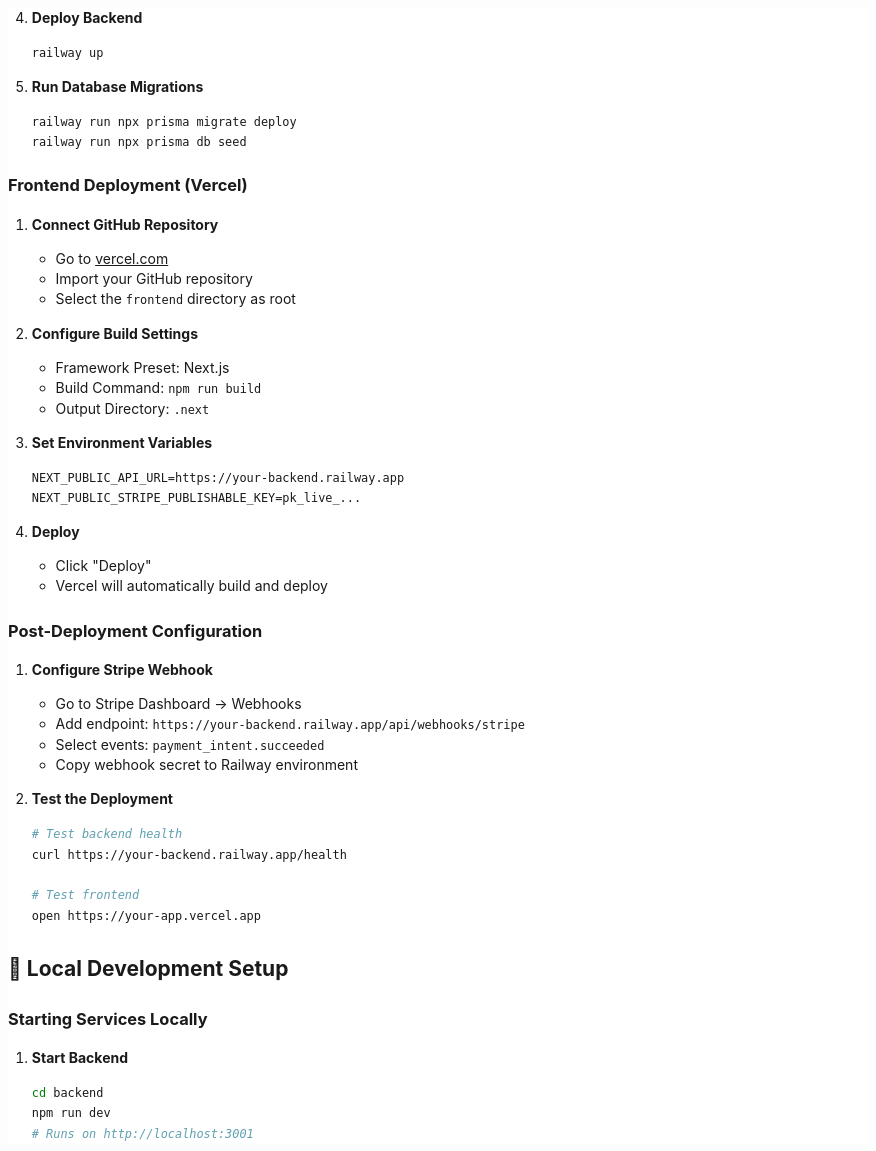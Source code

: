 4. **Deploy Backend**
   ```bash
   railway up
   ```

5. **Run Database Migrations**
   ```bash
   railway run npx prisma migrate deploy
   railway run npx prisma db seed
   ```

### Frontend Deployment (Vercel)

1. **Connect GitHub Repository**
   - Go to [vercel.com](https://vercel.com)
   - Import your GitHub repository
   - Select the `frontend` directory as root

2. **Configure Build Settings**
   - Framework Preset: Next.js
   - Build Command: `npm run build`
   - Output Directory: `.next`

3. **Set Environment Variables**
   ```env
   NEXT_PUBLIC_API_URL=https://your-backend.railway.app
   NEXT_PUBLIC_STRIPE_PUBLISHABLE_KEY=pk_live_...
   ```

4. **Deploy**
   - Click "Deploy"
   - Vercel will automatically build and deploy

### Post-Deployment Configuration

1. **Configure Stripe Webhook**
   - Go to Stripe Dashboard → Webhooks
   - Add endpoint: `https://your-backend.railway.app/api/webhooks/stripe`
   - Select events: `payment_intent.succeeded`
   - Copy webhook secret to Railway environment

2. **Test the Deployment**
   ```bash
   # Test backend health
   curl https://your-backend.railway.app/health

   # Test frontend
   open https://your-app.vercel.app
   ```

## 🧪 Local Development Setup

### Starting Services Locally

1. **Start Backend**
   ```bash
   cd backend
   npm run dev
   # Runs on http://localhost:3001
   ```
